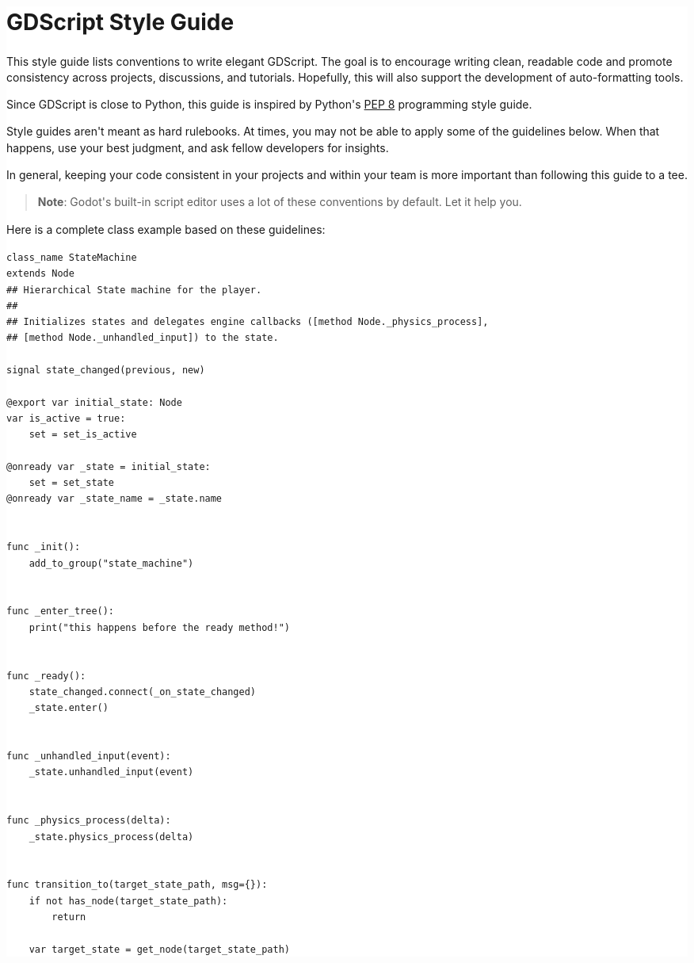 # GDScript Style Guide

This style guide lists conventions to write elegant GDScript. The goal is to encourage writing clean, readable code and promote consistency across projects, discussions, and tutorials. Hopefully, this will also support the development of auto-formatting tools.

Since GDScript is close to Python, this guide is inspired by Python's [PEP 8](https://www.python.org/dev/peps/pep-0008/) programming style guide.

Style guides aren't meant as hard rulebooks. At times, you may not be able to apply some of the guidelines below. When that happens, use your best judgment, and ask fellow developers for insights.

In general, keeping your code consistent in your projects and within your team is more important than following this guide to a tee.

> **Note**: Godot's built-in script editor uses a lot of these conventions by default. Let it help you.

Here is a complete class example based on these guidelines:

```gdscript
class_name StateMachine
extends Node
## Hierarchical State machine for the player.
##
## Initializes states and delegates engine callbacks ([method Node._physics_process],
## [method Node._unhandled_input]) to the state.

signal state_changed(previous, new)

@export var initial_state: Node
var is_active = true:
    set = set_is_active

@onready var _state = initial_state:
    set = set_state
@onready var _state_name = _state.name


func _init():
    add_to_group("state_machine")


func _enter_tree():
    print("this happens before the ready method!")


func _ready():
    state_changed.connect(_on_state_changed)
    _state.enter()


func _unhandled_input(event):
    _state.unhandled_input(event)


func _physics_process(delta):
    _state.physics_process(delta)


func transition_to(target_state_path, msg={}):
    if not has_node(target_state_path):
        return

    var target_state = get_node(target_state_path)
```